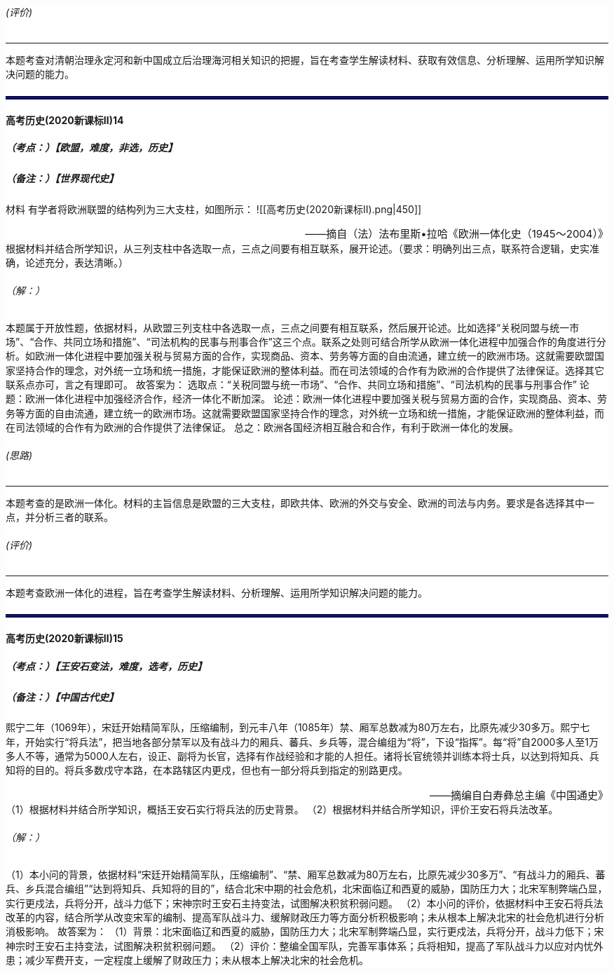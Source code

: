 ###### (评价)
---
本题考查对清朝治理永定河和新中国成立后治理海河相关知识的把握，旨在考查学生解读材料、获取有效信息、分析理解、运用所学知识解决问题的能力。

<hr style="background-color: blue; border-top: 4px double #000; margin: 20px 0;">

#### 高考历史(2020新课标Ⅱ)14
##### （考点：）【欧盟，难度，非选，历史】
##### （备注：）【世界现代史】
材料
       有学者将欧洲联盟的结构列为三大支柱，如图所示：
![[高考历史(2020新课标Ⅱ).png|450]]
<div style="text-align: right; font-size: 15px;">——摘自（法）法布里斯•拉哈《欧洲一体化史（1945～2004）》</div>
根据材料并结合所学知识，从三列支柱中各选取一点，三点之间要有相互联系，展开论述。（要求：明确列出三点，联系符合逻辑，史实准确，论述充分，表达清晰。）

###### （解：）
本题属于开放性题，依据材料，从欧盟三列支柱中各选取一点，三点之间要有相互联系，然后展开论述。比如选择“关税同盟与统一市场”、“合作、共同立场和措施”、“司法机构的民事与刑事合作”这三个点。联系之处则可结合所学从欧洲一体化进程中加强合作的角度进行分析。如欧洲一体化进程中要加强关税与贸易方面的合作，实现商品、资本、劳务等方面的自由流通，建立统一的欧洲市场。这就需要欧盟国家坚持合作的理念，对外统一立场和统一措施，才能保证欧洲的整体利益。而在司法领域的合作有为欧洲的合作提供了法律保证。选择其它联系点亦可，言之有理即可。
故答案为：
选取点：“关税同盟与统一市场”、“合作、共同立场和措施”、“司法机构的民事与刑事合作”
论题：欧洲一体化进程中加强经济合作，经济一体化不断加深。
论述：欧洲一体化进程中要加强关税与贸易方面的合作，实现商品、资本、劳务等方面的自由流通，建立统一的欧洲市场。这就需要欧盟国家坚持合作的理念，对外统一立场和统一措施，才能保证欧洲的整体利益，而在司法领域的合作有为欧洲的合作提供了法律保证。
总之：欧洲各国经济相互融合和合作，有利于欧洲一体化的发展。

###### (思路)
---
本题考查的是欧洲一体化。材料的主旨信息是欧盟的三大支柱，即欧共体、欧洲的外交与安全、欧洲的司法与内务。要求是各选择其中一点，并分析三者的联系。

###### (评价)
---
本题考查欧洲一体化的进程，旨在考查学生解读材料、分析理解、运用所学知识解决问题的能力。

<hr style="background-color: blue; border-top: 4px double #000; margin: 20px 0;">

#### 高考历史(2020新课标Ⅱ)15
##### （考点：）【王安石变法，难度，选考，历史】
##### （备注：）【中国古代史】
熙宁二年（1069年），宋廷开始精简军队，压缩编制，到元丰八年（1085年）禁、厢军总数减为80万左右，比原先减少30多万。熙宁七年，开始实行“将兵法”，把当地各部分禁军以及有战斗力的厢兵、蕃兵、乡兵等，混合编组为“将”，下设“指挥”。每“将”自2000多人至1万多人不等，通常为5000人左右，设正、副将为长官，选择有作战经验和才能的人担任。诸将长官统领并训练本将士兵，以达到将知兵、兵知将的目的。将兵多数戍守本路，在本路辖区内更戍，但也有一部分将兵到指定的别路更戍。
<div style="text-align: right; font-size: 15px;">——摘编自白寿彝总主编《中国通史》</div>
（1）根据材料并结合所学知识，概括王安石实行将兵法的历史背景。
（2）根据材料并结合所学知识，评价王安石将兵法改革。

###### （解：）
（1）本小问的背景，依据材料“宋廷开始精简军队，压缩编制”、“禁、厢军总数减为80万左右，比原先减少30多万”、“有战斗力的厢兵、蕃兵、乡兵混合编组”“达到将知兵、兵知将的目的”，结合北宋中期的社会危机，北宋面临辽和西夏的威胁，国防压力大；北宋军制弊端凸显，实行更戍法，兵将分开，战斗力低下；宋神宗时王安石主持变法，试图解决积贫积弱问题。
（2）本小问的评价，依据材料中王安石将兵法改革的内容，结合所学从改变宋军的编制、提高军队战斗力、缓解财政压力等方面分析积极影响；未从根本上解决北宋的社会危机进行分析消极影响。
故答案为：
（1）背景：北宋面临辽和西夏的威胁，国防压力大；北宋军制弊端凸显，实行更戍法，兵将分开，战斗力低下；宋神宗时王安石主持变法，试图解决积贫积弱问题。
（2）评价：整编全国军队，完善军事体系；兵将相知，提高了军队战斗力以应对内忧外患；减少军费开支，一定程度上缓解了财政压力；未从根本上解决北宋的社会危机。
